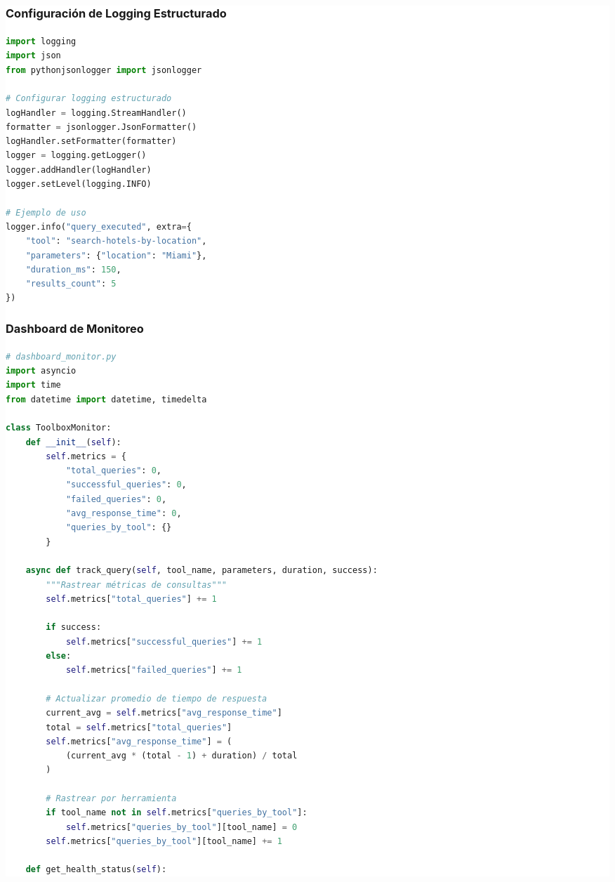 ### Configuración de Logging Estructurado

```python
import logging
import json
from pythonjsonlogger import jsonlogger

# Configurar logging estructurado
logHandler = logging.StreamHandler()
formatter = jsonlogger.JsonFormatter()
logHandler.setFormatter(formatter)
logger = logging.getLogger()
logger.addHandler(logHandler)
logger.setLevel(logging.INFO)

# Ejemplo de uso
logger.info("query_executed", extra={
    "tool": "search-hotels-by-location",
    "parameters": {"location": "Miami"},
    "duration_ms": 150,
    "results_count": 5
})
```

### Dashboard de Monitoreo

```python
# dashboard_monitor.py
import asyncio
import time
from datetime import datetime, timedelta

class ToolboxMonitor:
    def __init__(self):
        self.metrics = {
            "total_queries": 0,
            "successful_queries": 0,
            "failed_queries": 0,
            "avg_response_time": 0,
            "queries_by_tool": {}
        }
    
    async def track_query(self, tool_name, parameters, duration, success):
        """Rastrear métricas de consultas"""
        self.metrics["total_queries"] += 1
        
        if success:
            self.metrics["successful_queries"] += 1
        else:
            self.metrics["failed_queries"] += 1
        
        # Actualizar promedio de tiempo de respuesta
        current_avg = self.metrics["avg_response_time"]
        total = self.metrics["total_queries"]
        self.metrics["avg_response_time"] = (
            (current_avg * (total - 1) + duration) / total
        )
        
        # Rastrear por herramienta
        if tool_name not in self.metrics["queries_by_tool"]:
            self.metrics["queries_by_tool"][tool_name] = 0
        self.metrics["queries_by_tool"][tool_name] += 1
    
    def get_health_status(self):
```